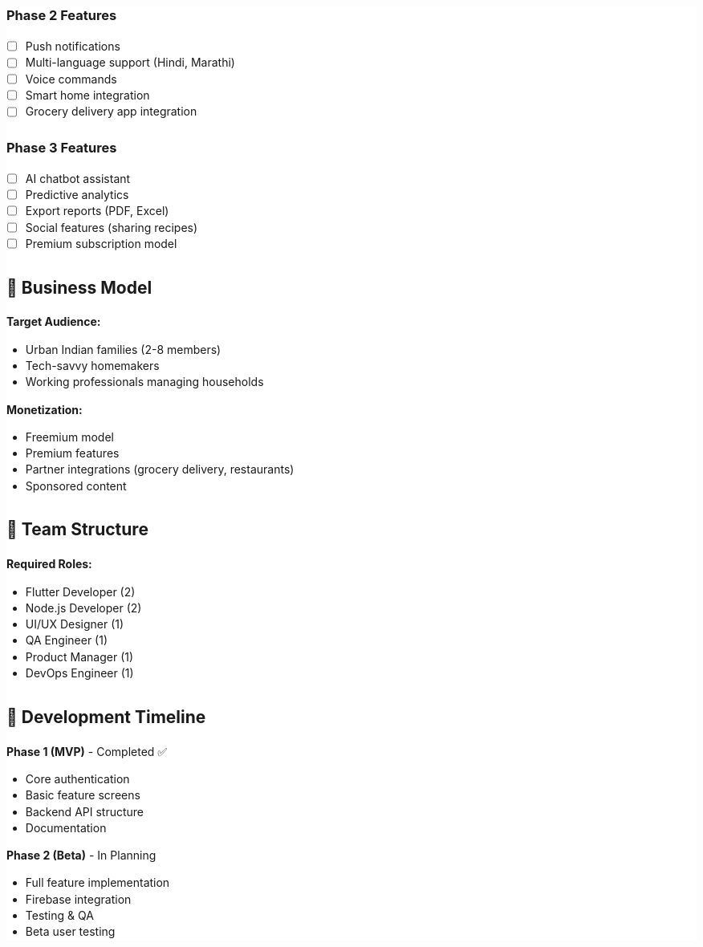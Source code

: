 ### Phase 2 Features
- [ ] Push notifications
- [ ] Multi-language support (Hindi, Marathi)
- [ ] Voice commands
- [ ] Smart home integration
- [ ] Grocery delivery app integration

### Phase 3 Features
- [ ] AI chatbot assistant
- [ ] Predictive analytics
- [ ] Export reports (PDF, Excel)
- [ ] Social features (sharing recipes)
- [ ] Premium subscription model

## 🎯 Business Model

**Target Audience:**
- Urban Indian families (2-8 members)
- Tech-savvy homemakers
- Working professionals managing households

**Monetization:**
- Freemium model
- Premium features
- Partner integrations (grocery delivery, restaurants)
- Sponsored content

## 👥 Team Structure

**Required Roles:**
- Flutter Developer (2)
- Node.js Developer (2)
- UI/UX Designer (1)
- QA Engineer (1)
- Product Manager (1)
- DevOps Engineer (1)

## 📅 Development Timeline

**Phase 1 (MVP)** - Completed ✅
- Core authentication
- Basic feature screens
- Backend API structure
- Documentation

**Phase 2 (Beta)** - In Planning
- Full feature implementation
- Firebase integration
- Testing & QA
- Beta user testing
